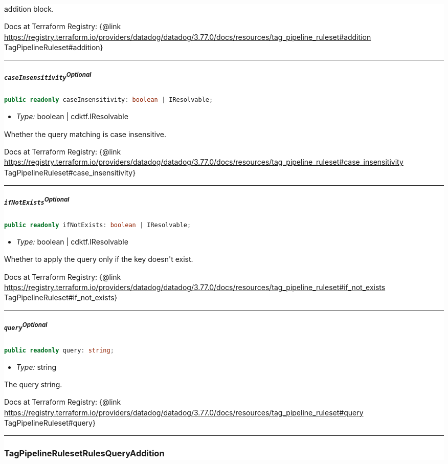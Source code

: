 addition block.

Docs at Terraform Registry: {@link https://registry.terraform.io/providers/datadog/datadog/3.77.0/docs/resources/tag_pipeline_ruleset#addition TagPipelineRuleset#addition}

---

##### `caseInsensitivity`<sup>Optional</sup> <a name="caseInsensitivity" id="@cdktf/provider-datadog.tagPipelineRuleset.TagPipelineRulesetRulesQuery.property.caseInsensitivity"></a>

```typescript
public readonly caseInsensitivity: boolean | IResolvable;
```

- *Type:* boolean | cdktf.IResolvable

Whether the query matching is case insensitive.

Docs at Terraform Registry: {@link https://registry.terraform.io/providers/datadog/datadog/3.77.0/docs/resources/tag_pipeline_ruleset#case_insensitivity TagPipelineRuleset#case_insensitivity}

---

##### `ifNotExists`<sup>Optional</sup> <a name="ifNotExists" id="@cdktf/provider-datadog.tagPipelineRuleset.TagPipelineRulesetRulesQuery.property.ifNotExists"></a>

```typescript
public readonly ifNotExists: boolean | IResolvable;
```

- *Type:* boolean | cdktf.IResolvable

Whether to apply the query only if the key doesn't exist.

Docs at Terraform Registry: {@link https://registry.terraform.io/providers/datadog/datadog/3.77.0/docs/resources/tag_pipeline_ruleset#if_not_exists TagPipelineRuleset#if_not_exists}

---

##### `query`<sup>Optional</sup> <a name="query" id="@cdktf/provider-datadog.tagPipelineRuleset.TagPipelineRulesetRulesQuery.property.query"></a>

```typescript
public readonly query: string;
```

- *Type:* string

The query string.

Docs at Terraform Registry: {@link https://registry.terraform.io/providers/datadog/datadog/3.77.0/docs/resources/tag_pipeline_ruleset#query TagPipelineRuleset#query}

---

### TagPipelineRulesetRulesQueryAddition <a name="TagPipelineRulesetRulesQueryAddition" id="@cdktf/provider-datadog.tagPipelineRuleset.TagPipelineRulesetRulesQueryAddition"></a>
